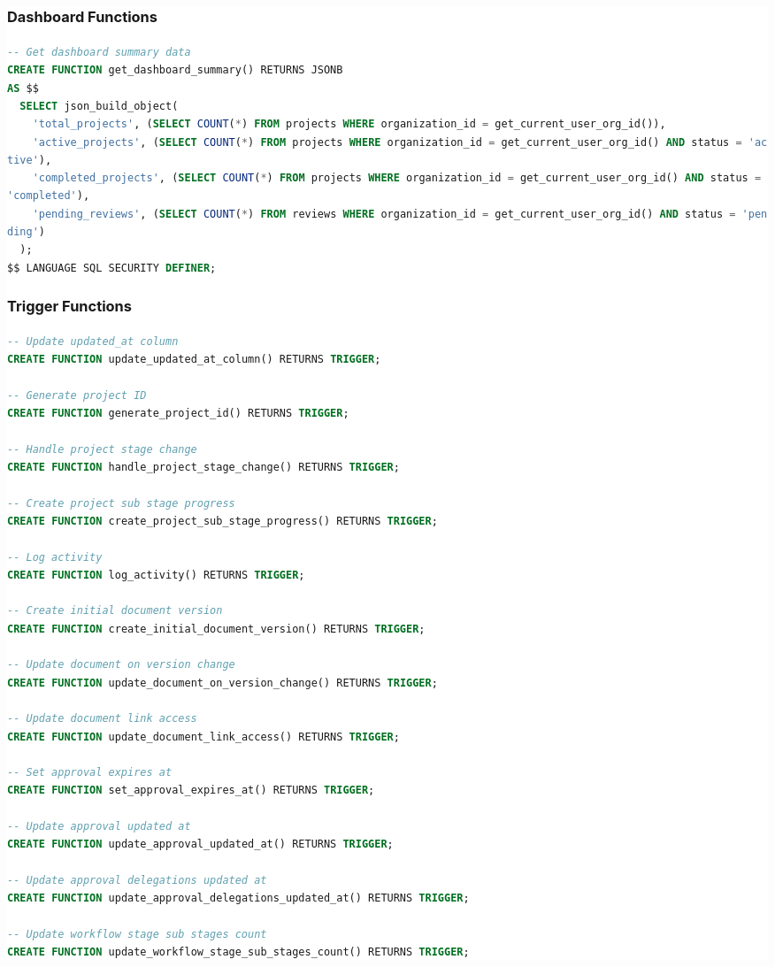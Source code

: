 ### Dashboard Functions
```sql
-- Get dashboard summary data
CREATE FUNCTION get_dashboard_summary() RETURNS JSONB
AS $$
  SELECT json_build_object(
    'total_projects', (SELECT COUNT(*) FROM projects WHERE organization_id = get_current_user_org_id()),
    'active_projects', (SELECT COUNT(*) FROM projects WHERE organization_id = get_current_user_org_id() AND status = 'active'),
    'completed_projects', (SELECT COUNT(*) FROM projects WHERE organization_id = get_current_user_org_id() AND status = 'completed'),
    'pending_reviews', (SELECT COUNT(*) FROM reviews WHERE organization_id = get_current_user_org_id() AND status = 'pending')
  );
$$ LANGUAGE SQL SECURITY DEFINER;
```

### Trigger Functions
```sql
-- Update updated_at column
CREATE FUNCTION update_updated_at_column() RETURNS TRIGGER;

-- Generate project ID
CREATE FUNCTION generate_project_id() RETURNS TRIGGER;

-- Handle project stage change
CREATE FUNCTION handle_project_stage_change() RETURNS TRIGGER;

-- Create project sub stage progress
CREATE FUNCTION create_project_sub_stage_progress() RETURNS TRIGGER;

-- Log activity
CREATE FUNCTION log_activity() RETURNS TRIGGER;

-- Create initial document version
CREATE FUNCTION create_initial_document_version() RETURNS TRIGGER;

-- Update document on version change
CREATE FUNCTION update_document_on_version_change() RETURNS TRIGGER;

-- Update document link access
CREATE FUNCTION update_document_link_access() RETURNS TRIGGER;

-- Set approval expires at
CREATE FUNCTION set_approval_expires_at() RETURNS TRIGGER;

-- Update approval updated at
CREATE FUNCTION update_approval_updated_at() RETURNS TRIGGER;

-- Update approval delegations updated at
CREATE FUNCTION update_approval_delegations_updated_at() RETURNS TRIGGER;

-- Update workflow stage sub stages count
CREATE FUNCTION update_workflow_stage_sub_stages_count() RETURNS TRIGGER;
```
